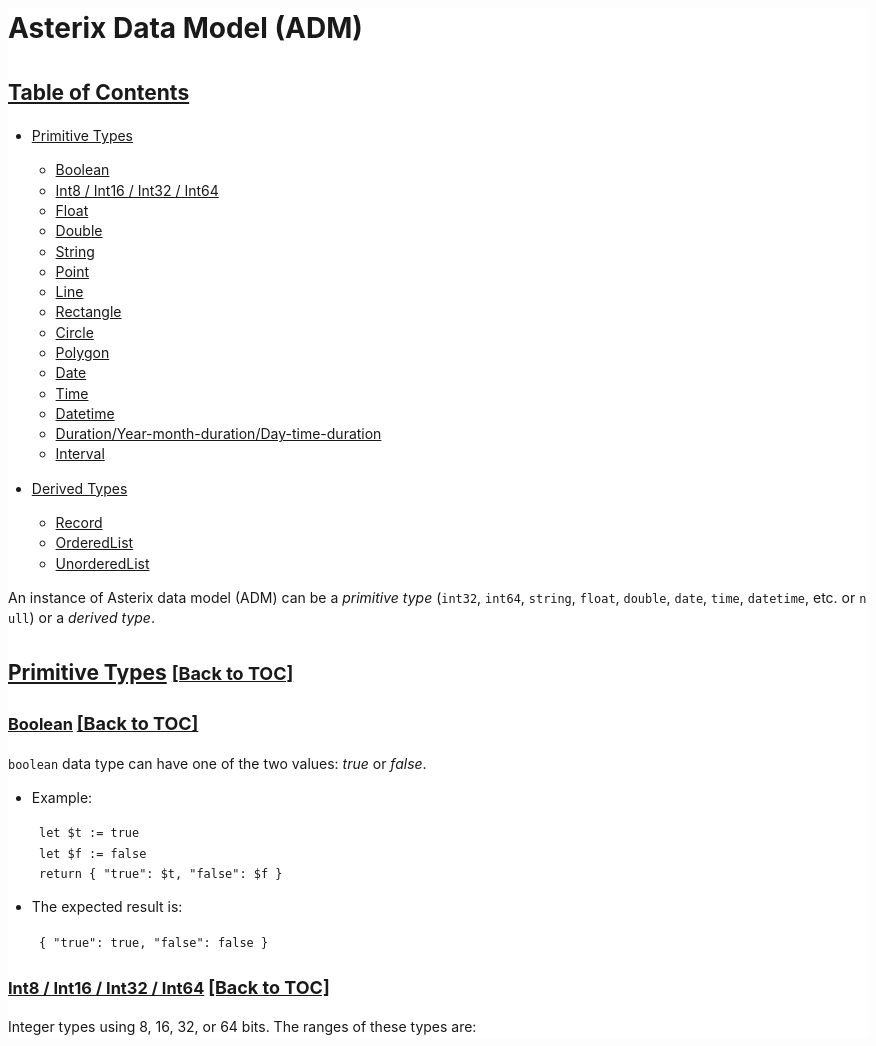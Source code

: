 # Asterix Data Model (ADM) #

## [Table of Contents](id:toc) ##

* [Primitive Types](#PrimitiveTypes)
   * [Boolean](#PrimitiveTypesBoolean)
   * [Int8 / Int16 / Int32 / Int64](#PrimitiveTypesInt)
   * [Float](#PrimitiveTypesFloat)
   * [Double](#PrimitiveTypesDouble)
   * [String](#PrimitiveTypesString)
   * [Point](#PrimitiveTypesPoint)
   * [Line](#PrimitiveTypesLine)
   * [Rectangle](#PrimitiveTypesRectangle)
   * [Circle](#PrimitiveTypesCircle)
   * [Polygon](#PrimitiveTypesPolygon)
   * [Date](#PrimitiveTypesDate)
   * [Time](#PrimitiveTypesTime)
   * [Datetime](#PrimitiveTypesDateTime)
   * [Duration/Year-month-duration/Day-time-duration](#PrimitiveTypesDuration)
   * [Interval](#PrimitiveTypesInterval)
   
* [Derived Types](#DerivedTypes)
   * [Record](#DerivedTypesRecord)
   * [OrderedList](#DerivedTypesOrderedList)
   * [UnorderedList](#DerivedTypesUnorderedList)

An instance of Asterix data model (ADM) can be a _*primitive type*_ (`int32`, `int64`, `string`, `float`, `double`, `date`, `time`, `datetime`, etc. or `null`) or a _*derived type*_.

## [Primitive Types](id:PrimitiveTypes) <font size=4><a href="#toc">[Back to TOC]</a></font> ##

### [Boolean](id:PrimitiveTypesBoolean) <font size=4><a href="#toc">[Back to TOC]</a></font> ###
`boolean` data type can have one of the two values: _*true*_ or _*false*_.

 * Example:

        let $t := true
        let $f := false
        return { "true": $t, "false": $f }


 * The expected result is:

        { "true": true, "false": false }



### [Int8 / Int16 / Int32 / Int64](id:PrimitiveTypesInt) <font size=4><a href="#toc">[Back to TOC]</a></font> ###
Integer types using 8, 16, 32, or 64 bits. The ranges of these types are:
